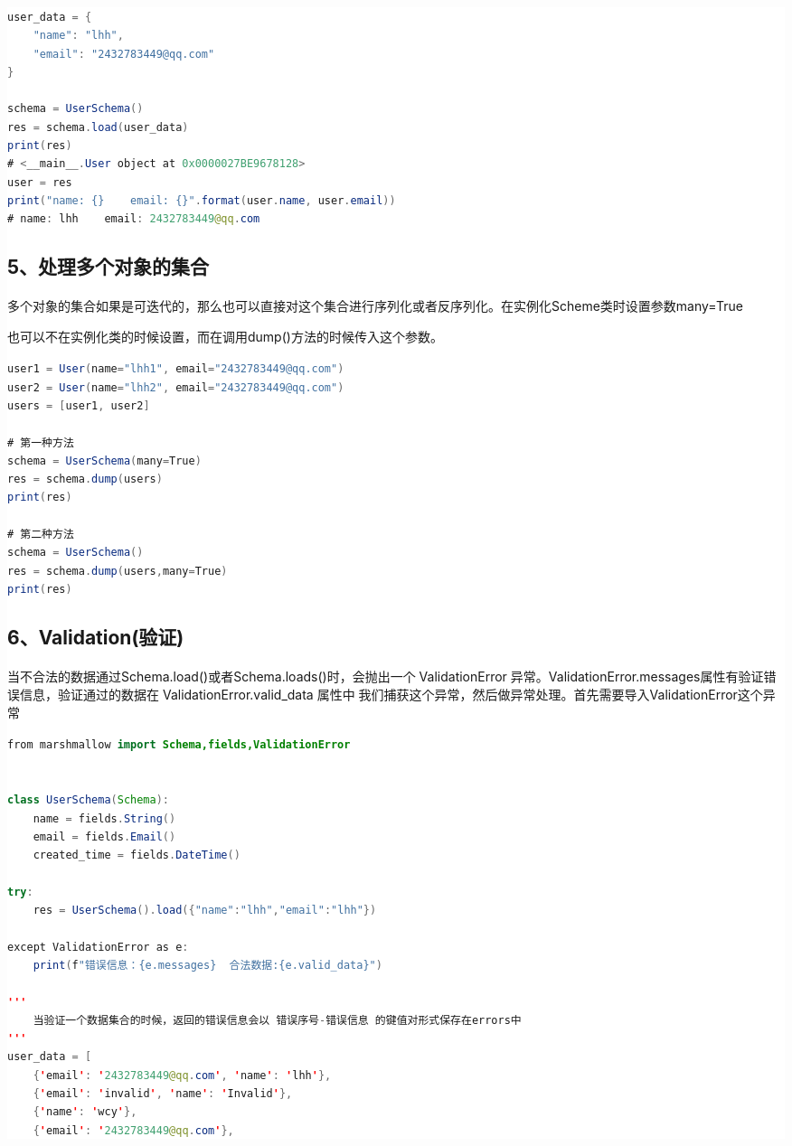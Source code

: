 ```java
user_data = {
    "name": "lhh",
    "email": "2432783449@qq.com"
}

schema = UserSchema()
res = schema.load(user_data)
print(res)
# <__main__.User object at 0x0000027BE9678128>
user = res
print("name: {}    email: {}".format(user.name, user.email))
# name: lhh    email: 2432783449@qq.com
```

## 5、处理多个对象的集合
多个对象的集合如果是可迭代的，那么也可以直接对这个集合进行序列化或者反序列化。在实例化Scheme类时设置参数many=True
  
也可以不在实例化类的时候设置，而在调用dump()方法的时候传入这个参数。
  

```java
user1 = User(name="lhh1", email="2432783449@qq.com")
user2 = User(name="lhh2", email="2432783449@qq.com")
users = [user1, user2]

# 第一种方法
schema = UserSchema(many=True)
res = schema.dump(users)
print(res)

# 第二种方法
schema = UserSchema()
res = schema.dump(users,many=True)
print(res)
```

## 6、Validation(验证)
当不合法的数据通过Schema.load()或者Schema.loads()时，会抛出一个 ValidationError 异常。ValidationError.messages属性有验证错误信息，验证通过的数据在 ValidationError.valid\_data 属性中 我们捕获这个异常，然后做异常处理。首先需要导入ValidationError这个异常
  

```java
from marshmallow import Schema,fields,ValidationError


class UserSchema(Schema):
    name = fields.String()
    email = fields.Email()
    created_time = fields.DateTime()

try:
    res = UserSchema().load({"name":"lhh","email":"lhh"})

except ValidationError as e:
    print(f"错误信息：{e.messages}  合法数据:{e.valid_data}")

'''
    当验证一个数据集合的时候，返回的错误信息会以 错误序号-错误信息 的键值对形式保存在errors中
'''
user_data = [
    {'email': '2432783449@qq.com', 'name': 'lhh'},
    {'email': 'invalid', 'name': 'Invalid'},
    {'name': 'wcy'},
    {'email': '2432783449@qq.com'},
```